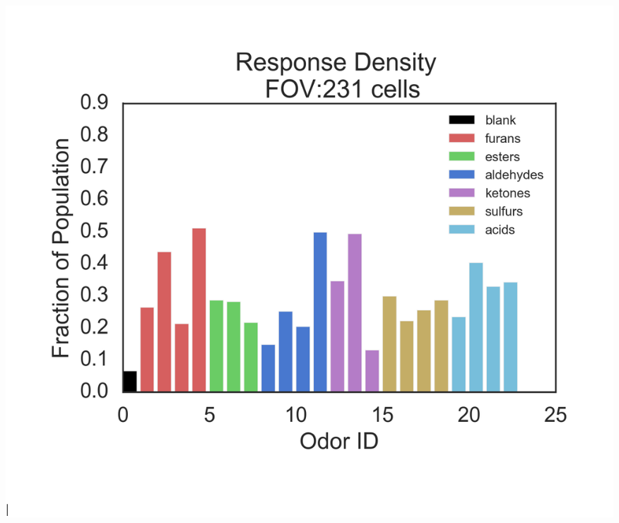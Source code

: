 <img src="https://raw.githubusercontent.com/stanlp86/myPiriform/master/notebooks/qc/sp030517a/response_density_slice_1.png" />|